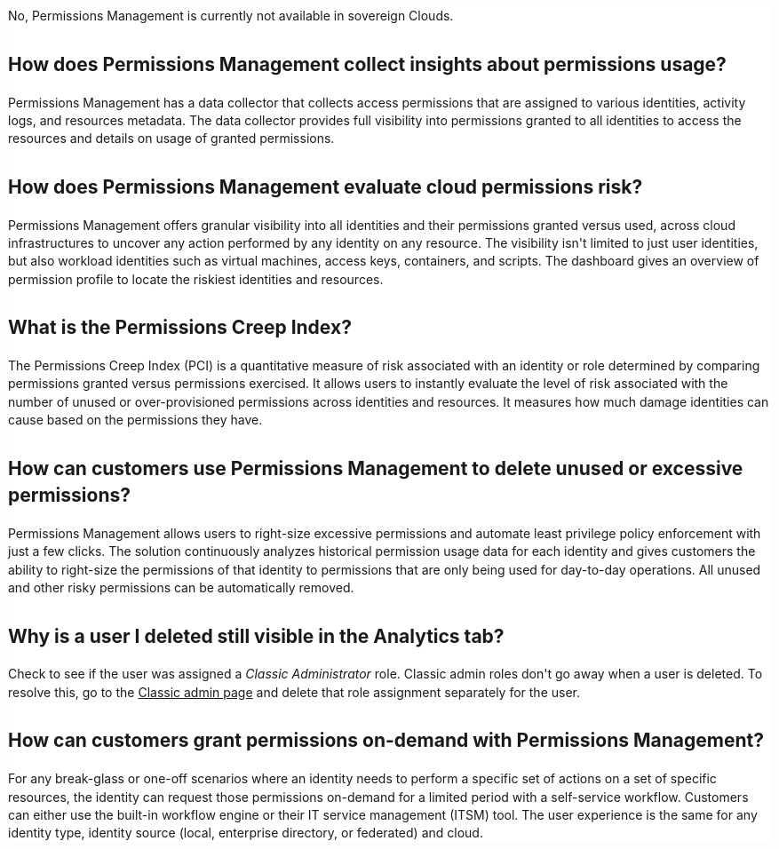 No, Permissions Management is currently not available in sovereign Clouds.

## How does Permissions Management collect insights about permissions usage?

Permissions Management has a data collector that collects access permissions that are assigned to various identities, activity logs, and resources metadata. The data collector provides full visibility into permissions granted to all identities to access the resources and details on usage of granted permissions.

## How does Permissions Management evaluate cloud permissions risk?

Permissions Management offers granular visibility into all identities and their permissions granted versus used, across cloud infrastructures to uncover any action performed by any identity on any resource. The visibility isn't limited to just user identities, but also workload identities such as virtual machines, access keys, containers, and scripts. The dashboard gives an overview of permission profile to locate the riskiest identities and resources.

## What is the Permissions Creep Index?

The Permissions Creep Index (PCI) is a quantitative measure of risk associated with an identity or role determined by comparing permissions granted versus permissions exercised. It allows users to instantly evaluate the level of risk associated with the number of unused or over-provisioned permissions across identities and resources. It measures how much damage identities can cause based on the permissions they have.

## How can customers use Permissions Management to delete unused or excessive permissions?

Permissions Management allows users to right-size excessive permissions and automate least privilege policy enforcement with just a few clicks. The solution continuously analyzes historical permission usage data for each identity and gives customers the ability to right-size the permissions of that identity to permissions that are only being used for day-to-day operations. All unused and other risky permissions can be automatically removed.

## Why is a user I deleted still visible in the Analytics tab?

Check to see if the user was assigned a *Classic Administrator* role. Classic admin roles don't go away when a user is deleted. To resolve this, go to the [Classic admin page](https://go.microsoft.com/fwlink/?linkid=2268264) and delete that role assignment separately for the user.

## How can customers grant permissions on-demand with Permissions Management?

For any break-glass or one-off scenarios where an identity needs to perform a specific set of actions on a set of specific resources, the identity can request those permissions on-demand for a limited period with a self-service workflow. Customers can either use the built-in workflow engine or their IT service management (ITSM) tool. The user experience is the same for any identity type, identity source (local, enterprise directory, or federated) and cloud.
